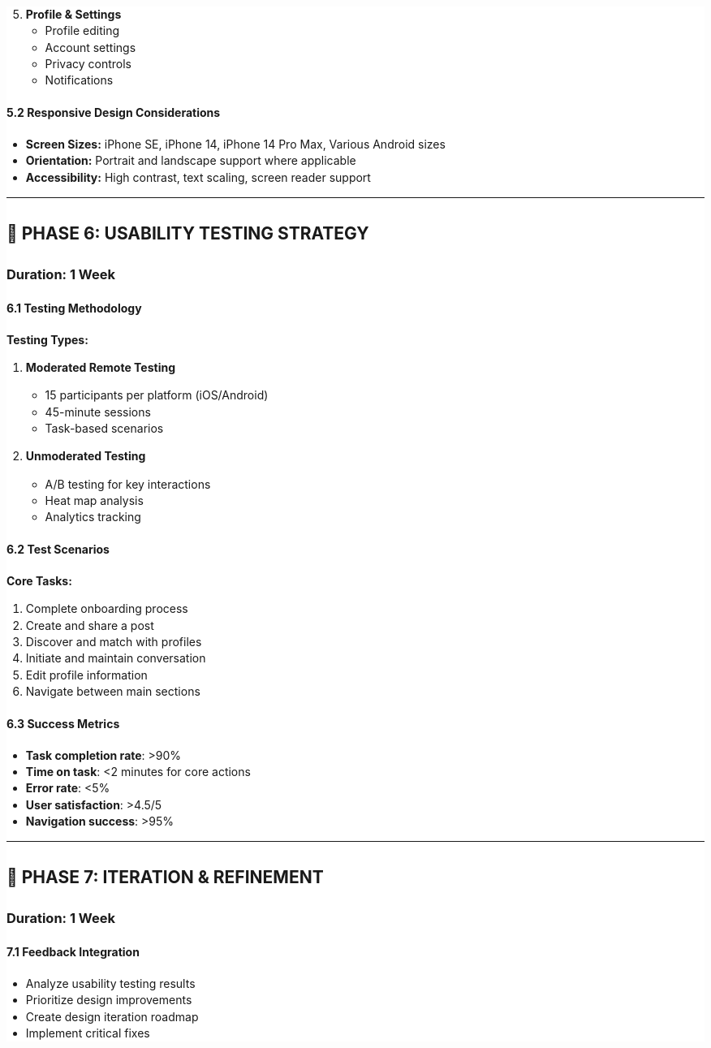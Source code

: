 5. **Profile & Settings**
   - Profile editing
   - Account settings
   - Privacy controls
   - Notifications

#### 5.2 Responsive Design Considerations
- **Screen Sizes:** iPhone SE, iPhone 14, iPhone 14 Pro Max, Various Android sizes
- **Orientation:** Portrait and landscape support where applicable
- **Accessibility:** High contrast, text scaling, screen reader support

---

## 🧪 PHASE 6: USABILITY TESTING STRATEGY
### Duration: 1 Week

#### 6.1 Testing Methodology
**Testing Types:**
1. **Moderated Remote Testing**
   - 15 participants per platform (iOS/Android)
   - 45-minute sessions
   - Task-based scenarios

2. **Unmoderated Testing**
   - A/B testing for key interactions
   - Heat map analysis
   - Analytics tracking

#### 6.2 Test Scenarios
**Core Tasks:**
1. Complete onboarding process
2. Create and share a post
3. Discover and match with profiles
4. Initiate and maintain conversation
5. Edit profile information
6. Navigate between main sections

#### 6.3 Success Metrics
- **Task completion rate**: >90%
- **Time on task**: <2 minutes for core actions
- **Error rate**: <5%
- **User satisfaction**: >4.5/5
- **Navigation success**: >95%

---

## 🔄 PHASE 7: ITERATION & REFINEMENT
### Duration: 1 Week

#### 7.1 Feedback Integration
- Analyze usability testing results
- Prioritize design improvements
- Create design iteration roadmap
- Implement critical fixes

